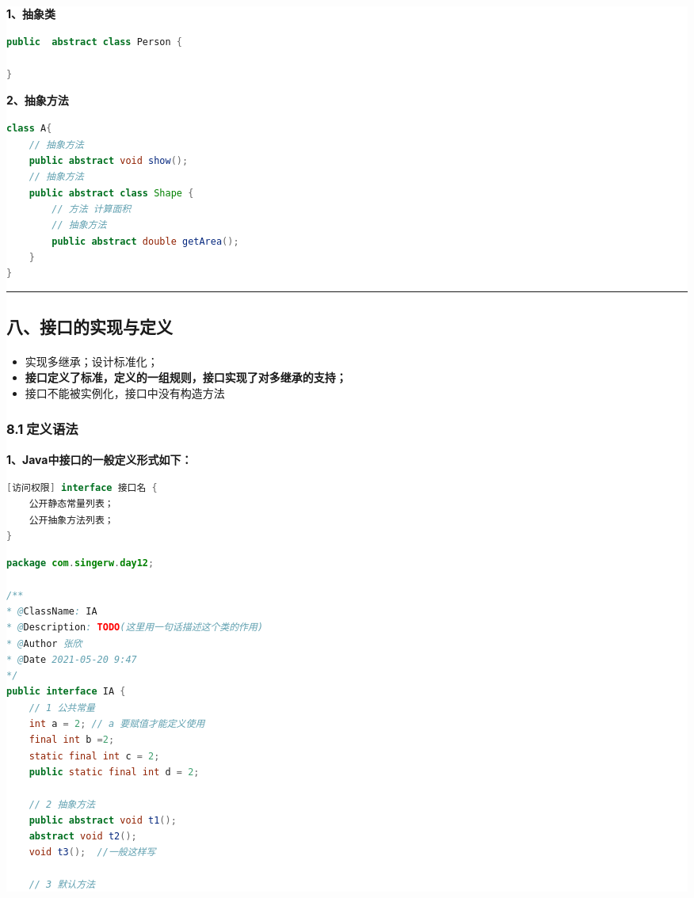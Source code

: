 

**1、抽象类**

```java
public  abstract class Person {
    
}
```

**2、抽象方法**

```java
class A{
    // 抽象方法
    public abstract void show();
    // 抽象方法
    public abstract class Shape {
        // 方法 计算面积
        // 抽象方法
        public abstract double getArea();
    }
}
```





---

## 八、接口的实现与定义

* 实现多继承；设计标准化；
* **接口定义了标准，定义的一组规则，接口实现了对多继承的支持；**
* 接口不能被实例化，接口中没有构造方法

### 8.1 定义语法

**1、Java中接口的一般定义形式如下：**

``` java
[访问权限] interface 接口名 {
    公开静态常量列表；
    公开抽象方法列表；
}
```

```java
package com.singerw.day12;

/**
* @ClassName: IA
* @Description: TODO(这里用一句话描述这个类的作用)
* @Author 张欣
* @Date 2021-05-20 9:47
*/
public interface IA {
    // 1 公共常量
    int a = 2; // a 要赋值才能定义使用
    final int b =2;
    static final int c = 2;
    public static final int d = 2;
    
    // 2 抽象方法
    public abstract void t1();
    abstract void t2();
    void t3();  //一般这样写
    
    // 3 默认方法
```